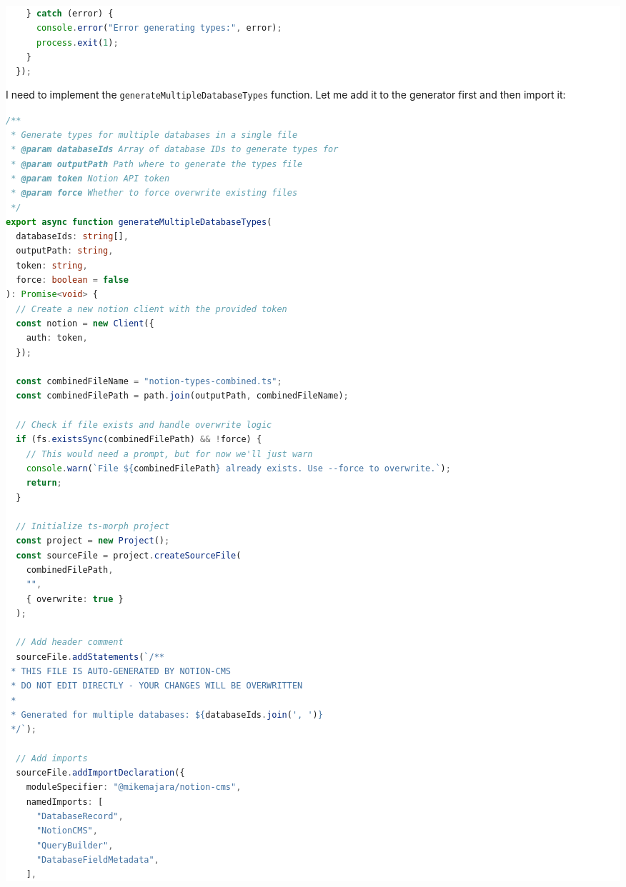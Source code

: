 ```typescript
    } catch (error) {
      console.error("Error generating types:", error);
      process.exit(1);
    }
  });
```

I need to implement the `generateMultipleDatabaseTypes` function. Let me add it to the generator first and then import it:

```typescript
/**
 * Generate types for multiple databases in a single file
 * @param databaseIds Array of database IDs to generate types for
 * @param outputPath Path where to generate the types file
 * @param token Notion API token
 * @param force Whether to force overwrite existing files
 */
export async function generateMultipleDatabaseTypes(
  databaseIds: string[],
  outputPath: string,
  token: string,
  force: boolean = false
): Promise<void> {
  // Create a new notion client with the provided token
  const notion = new Client({
    auth: token,
  });

  const combinedFileName = "notion-types-combined.ts";
  const combinedFilePath = path.join(outputPath, combinedFileName);

  // Check if file exists and handle overwrite logic
  if (fs.existsSync(combinedFilePath) && !force) {
    // This would need a prompt, but for now we'll just warn
    console.warn(`File ${combinedFilePath} already exists. Use --force to overwrite.`);
    return;
  }

  // Initialize ts-morph project
  const project = new Project();
  const sourceFile = project.createSourceFile(
    combinedFilePath,
    "",
    { overwrite: true }
  );

  // Add header comment
  sourceFile.addStatements(`/**
 * THIS FILE IS AUTO-GENERATED BY NOTION-CMS
 * DO NOT EDIT DIRECTLY - YOUR CHANGES WILL BE OVERWRITTEN
 * 
 * Generated for multiple databases: ${databaseIds.join(', ')}
 */`);

  // Add imports
  sourceFile.addImportDeclaration({
    moduleSpecifier: "@mikemajara/notion-cms",
    namedImports: [
      "DatabaseRecord",
      "NotionCMS",
      "QueryBuilder",
      "DatabaseFieldMetadata",
    ],
```